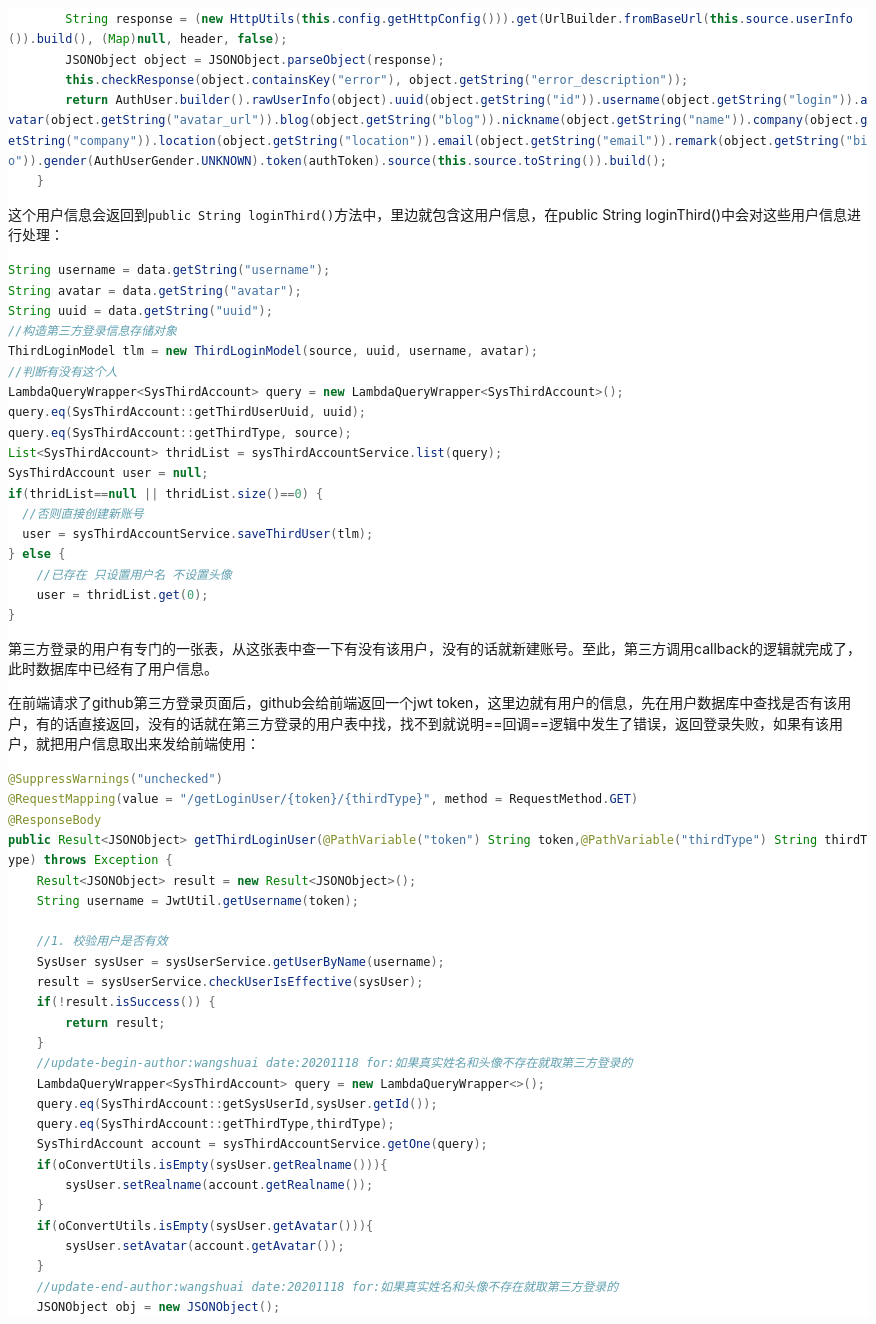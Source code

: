 ```java
        String response = (new HttpUtils(this.config.getHttpConfig())).get(UrlBuilder.fromBaseUrl(this.source.userInfo()).build(), (Map)null, header, false);
        JSONObject object = JSONObject.parseObject(response);
        this.checkResponse(object.containsKey("error"), object.getString("error_description"));
        return AuthUser.builder().rawUserInfo(object).uuid(object.getString("id")).username(object.getString("login")).avatar(object.getString("avatar_url")).blog(object.getString("blog")).nickname(object.getString("name")).company(object.getString("company")).location(object.getString("location")).email(object.getString("email")).remark(object.getString("bio")).gender(AuthUserGender.UNKNOWN).token(authToken).source(this.source.toString()).build();
    }
```
这个用户信息会返回到`public String loginThird()`方法中，里边就包含这用户信息，在public String loginThird()中会对这些用户信息进行处理：
```java
String username = data.getString("username");
String avatar = data.getString("avatar");
String uuid = data.getString("uuid");
//构造第三方登录信息存储对象
ThirdLoginModel tlm = new ThirdLoginModel(source, uuid, username, avatar);
//判断有没有这个人
LambdaQueryWrapper<SysThirdAccount> query = new LambdaQueryWrapper<SysThirdAccount>();
query.eq(SysThirdAccount::getThirdUserUuid, uuid);
query.eq(SysThirdAccount::getThirdType, source);
List<SysThirdAccount> thridList = sysThirdAccountService.list(query);
SysThirdAccount user = null;
if(thridList==null || thridList.size()==0) {
  //否则直接创建新账号
  user = sysThirdAccountService.saveThirdUser(tlm);
} else {
	//已存在 只设置用户名 不设置头像
	user = thridList.get(0);
}
```
第三方登录的用户有专门的一张表，从这张表中查一下有没有该用户，没有的话就新建账号。至此，第三方调用callback的逻辑就完成了，此时数据库中已经有了用户信息。

在前端请求了github第三方登录页面后，github会给前端返回一个jwt token，这里边就有用户的信息，先在用户数据库中查找是否有该用户，有的话直接返回，没有的话就在第三方登录的用户表中找，找不到就说明==回调==逻辑中发生了错误，返回登录失败，如果有该用户，就把用户信息取出来发给前端使用：
```java
@SuppressWarnings("unchecked")
@RequestMapping(value = "/getLoginUser/{token}/{thirdType}", method = RequestMethod.GET)
@ResponseBody
public Result<JSONObject> getThirdLoginUser(@PathVariable("token") String token,@PathVariable("thirdType") String thirdType) throws Exception {
	Result<JSONObject> result = new Result<JSONObject>();
	String username = JwtUtil.getUsername(token);

	//1. 校验用户是否有效
	SysUser sysUser = sysUserService.getUserByName(username);
	result = sysUserService.checkUserIsEffective(sysUser);
	if(!result.isSuccess()) {
		return result;
	}
	//update-begin-author:wangshuai date:20201118 for:如果真实姓名和头像不存在就取第三方登录的
	LambdaQueryWrapper<SysThirdAccount> query = new LambdaQueryWrapper<>();
	query.eq(SysThirdAccount::getSysUserId,sysUser.getId());
	query.eq(SysThirdAccount::getThirdType,thirdType);
	SysThirdAccount account = sysThirdAccountService.getOne(query);
	if(oConvertUtils.isEmpty(sysUser.getRealname())){
		sysUser.setRealname(account.getRealname());
	}
	if(oConvertUtils.isEmpty(sysUser.getAvatar())){
		sysUser.setAvatar(account.getAvatar());
	}
	//update-end-author:wangshuai date:20201118 for:如果真实姓名和头像不存在就取第三方登录的
	JSONObject obj = new JSONObject();
```